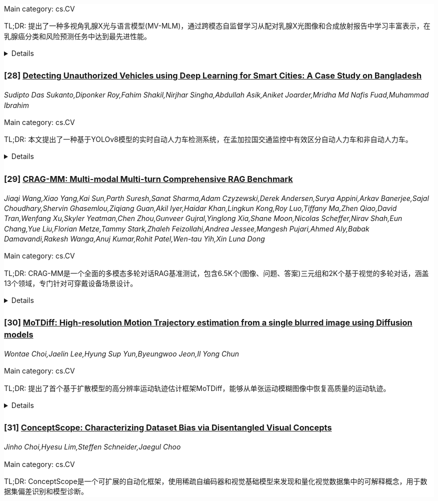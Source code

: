 Main category: cs.CV

TL;DR: 提出了一种多视角乳腺X光与语言模型(MV-MLM)，通过跨模态自监督学习从配对乳腺X光图像和合成放射报告中学习丰富表示，在乳腺癌分类和风险预测任务中达到最先进性能。


<details><summary>Details</summary></details>


### [28] [Detecting Unauthorized Vehicles using Deep Learning for Smart Cities: A Case Study on Bangladesh](https://arxiv.org/abs/2510.26154)
*Sudipto Das Sukanto,Diponker Roy,Fahim Shakil,Nirjhar Singha,Abdullah Asik,Aniket Joarder,Mridha Md Nafis Fuad,Muhammad Ibrahim*

Main category: cs.CV

TL;DR: 本文提出了一种基于YOLOv8模型的实时自动人力车检测系统，在孟加拉国交通监控中有效区分自动人力车和非自动人力车。


<details><summary>Details</summary></details>


### [29] [CRAG-MM: Multi-modal Multi-turn Comprehensive RAG Benchmark](https://arxiv.org/abs/2510.26160)
*Jiaqi Wang,Xiao Yang,Kai Sun,Parth Suresh,Sanat Sharma,Adam Czyzewski,Derek Andersen,Surya Appini,Arkav Banerjee,Sajal Choudhary,Shervin Ghasemlou,Ziqiang Guan,Akil Iyer,Haidar Khan,Lingkun Kong,Roy Luo,Tiffany Ma,Zhen Qiao,David Tran,Wenfang Xu,Skyler Yeatman,Chen Zhou,Gunveer Gujral,Yinglong Xia,Shane Moon,Nicolas Scheffer,Nirav Shah,Eun Chang,Yue Liu,Florian Metze,Tammy Stark,Zhaleh Feizollahi,Andrea Jessee,Mangesh Pujari,Ahmed Aly,Babak Damavandi,Rakesh Wanga,Anuj Kumar,Rohit Patel,Wen-tau Yih,Xin Luna Dong*

Main category: cs.CV

TL;DR: CRAG-MM是一个全面的多模态多轮对话RAG基准测试，包含6.5K个(图像、问题、答案)三元组和2K个基于视觉的多轮对话，涵盖13个领域，专门针对可穿戴设备场景设计。


<details><summary>Details</summary></details>


### [30] [MoTDiff: High-resolution Motion Trajectory estimation from a single blurred image using Diffusion models](https://arxiv.org/abs/2510.26173)
*Wontae Choi,Jaelin Lee,Hyung Sup Yun,Byeungwoo Jeon,Il Yong Chun*

Main category: cs.CV

TL;DR: 提出了首个基于扩散模型的高分辨率运动轨迹估计框架MoTDiff，能够从单张运动模糊图像中恢复高质量的运动轨迹。


<details><summary>Details</summary></details>


### [31] [ConceptScope: Characterizing Dataset Bias via Disentangled Visual Concepts](https://arxiv.org/abs/2510.26186)
*Jinho Choi,Hyesu Lim,Steffen Schneider,Jaegul Choo*

Main category: cs.CV

TL;DR: ConceptScope是一个可扩展的自动化框架，使用稀疏自编码器和视觉基础模型来发现和量化视觉数据集中的可解释概念，用于数据集偏差识别和模型诊断。
